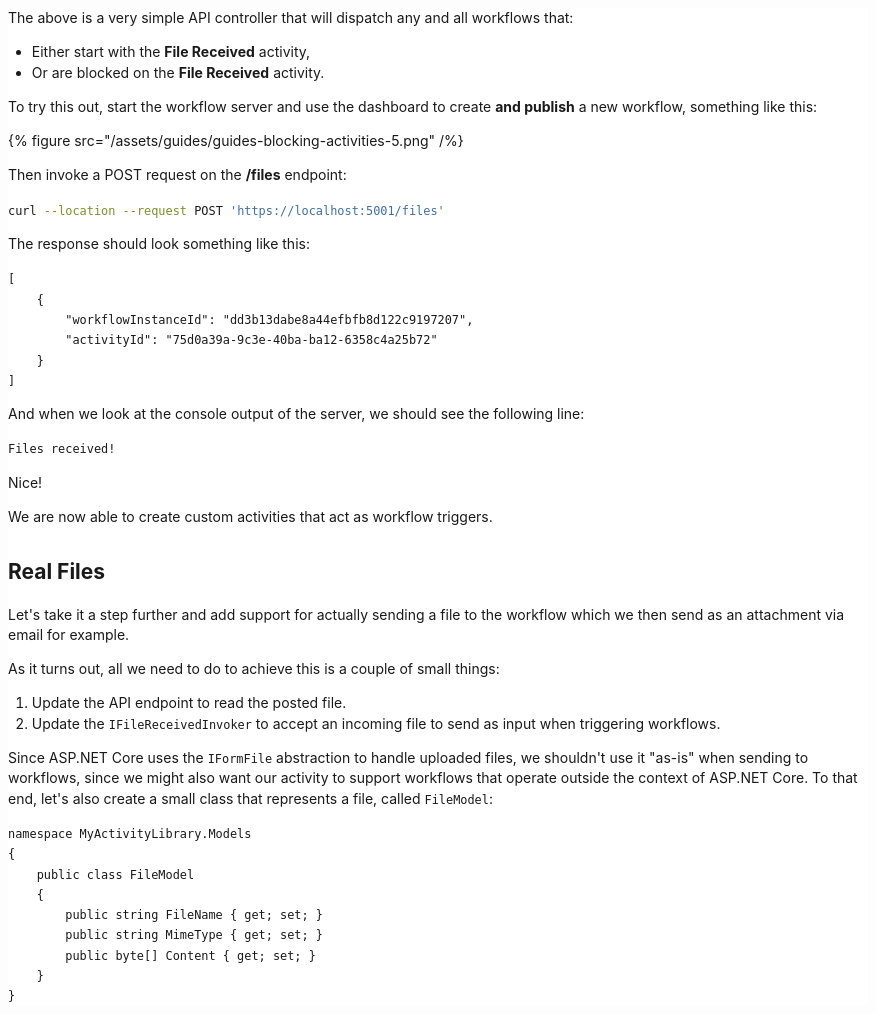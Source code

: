 The above is a very simple API controller that will dispatch any and all workflows that:

- Either start with the **File Received** activity,
- Or are blocked on the **File Received** activity.

To try this out, start the workflow server and use the dashboard to create **and publish** a new workflow, something like this:

{% figure src="/assets/guides/guides-blocking-activities-5.png" /%}

Then invoke a POST request on the **/files** endpoint:

```bash
curl --location --request POST 'https://localhost:5001/files'
```

The response should look something like this:

```
[
    {
        "workflowInstanceId": "dd3b13dabe8a44efbfb8d122c9197207",
        "activityId": "75d0a39a-9c3e-40ba-ba12-6358c4a25b72"
    }
]
```

And when we look at the console output of the server, we should see the following line:

```bash
Files received!
```

Nice!

We are now able to create custom activities that act as workflow triggers.

## Real Files

Let's take it a step further and add support for actually sending a file to the workflow which we then send as an attachment via email for example.

As it turns out, all we need to do to achieve this is a couple of small things:

1. Update the API endpoint to read the posted file.
2. Update the `IFileReceivedInvoker` to accept an incoming file to send as input when triggering workflows.

Since ASP.NET Core uses the `IFormFile` abstraction to handle uploaded files, we shouldn't use it "as-is" when sending to workflows, since we might also want our activity to support workflows that operate outside the context of ASP.NET Core.
To that end, let's also create a small class that represents a file, called `FileModel`:

```clike
namespace MyActivityLibrary.Models
{
    public class FileModel
    {
        public string FileName { get; set; }
        public string MimeType { get; set; }
        public byte[] Content { get; set; }
    }
}
```
